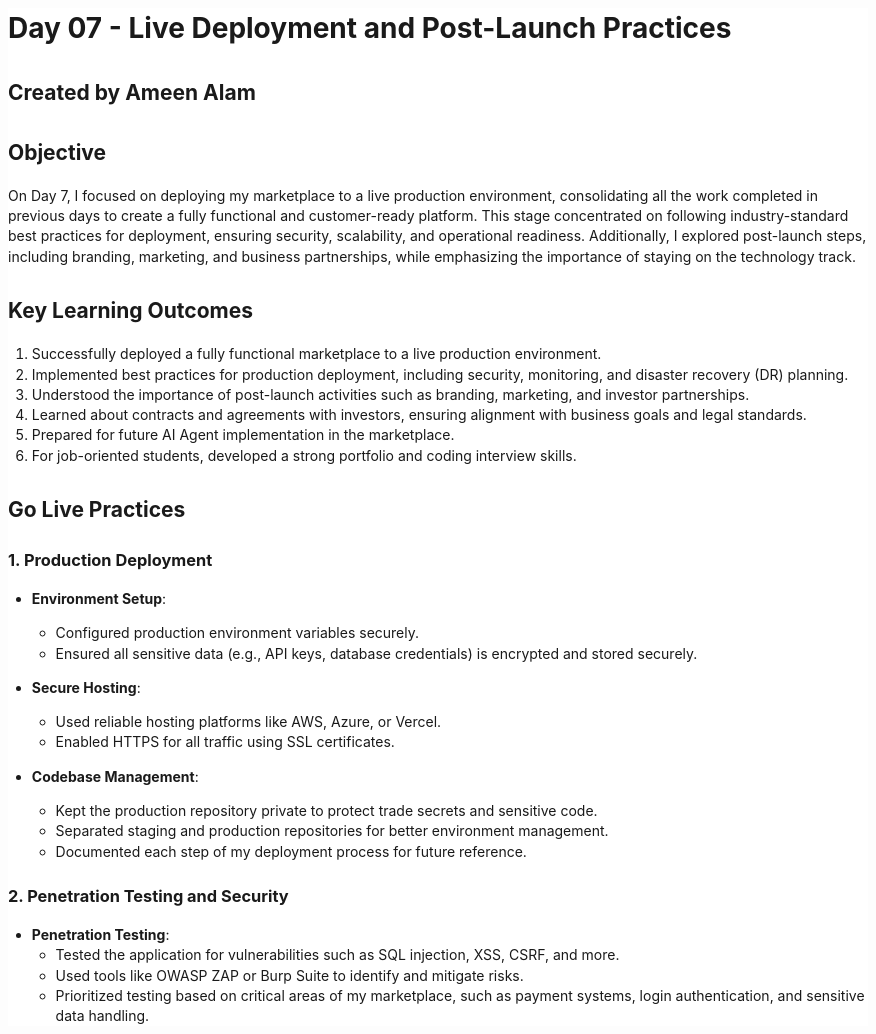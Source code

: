 # Day 07 - Live Deployment and Post-Launch Practices

## Created by Ameen Alam

## Objective
On Day 7, I focused on deploying my marketplace to a live production environment, consolidating all the work completed in previous days to create a fully functional and customer-ready platform. This stage concentrated on following industry-standard best practices for deployment, ensuring security, scalability, and operational readiness. Additionally, I explored post-launch steps, including branding, marketing, and business partnerships, while emphasizing the importance of staying on the technology track.

## Key Learning Outcomes

1. Successfully deployed a fully functional marketplace to a live production environment.
2. Implemented best practices for production deployment, including security, monitoring, and disaster recovery (DR) planning.
3. Understood the importance of post-launch activities such as branding, marketing, and investor partnerships.
4. Learned about contracts and agreements with investors, ensuring alignment with business goals and legal standards.
5. Prepared for future AI Agent implementation in the marketplace.
6. For job-oriented students, developed a strong portfolio and coding interview skills.

## Go Live Practices

### 1. Production Deployment
- **Environment Setup**:
  - Configured production environment variables securely.
  - Ensured all sensitive data (e.g., API keys, database credentials) is encrypted and stored securely.

- **Secure Hosting**:
  - Used reliable hosting platforms like AWS, Azure, or Vercel.
  - Enabled HTTPS for all traffic using SSL certificates.

- **Codebase Management**:
  - Kept the production repository private to protect trade secrets and sensitive code.
  - Separated staging and production repositories for better environment management.
  - Documented each step of my deployment process for future reference.

### 2. Penetration Testing and Security
- **Penetration Testing**:
  - Tested the application for vulnerabilities such as SQL injection, XSS, CSRF, and more.
  - Used tools like OWASP ZAP or Burp Suite to identify and mitigate risks.
  - Prioritized testing based on critical areas of my marketplace, such as payment systems, login authentication, and sensitive data handling.
